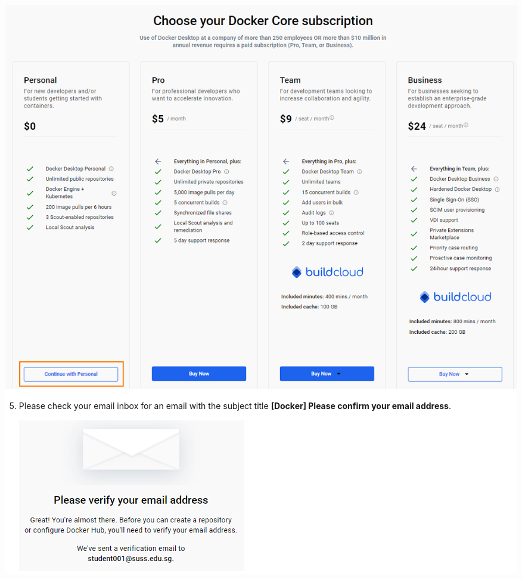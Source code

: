    ![](images/lab4C/docker-core-subscription.png)

5. Please check your email inbox for an email with the subject title **[Docker] Please confirm your email address**.

   ![](images/lab4C/docker-hub-email-verification.png)
